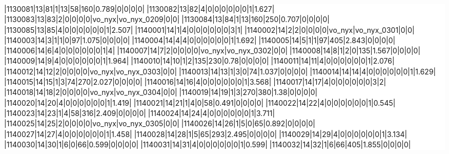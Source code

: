 |1130081|13|81|1|13|58|160|0.789|0|0|0|0|
|1130082|13|82|4|0|0|0|0|0|0|1|1.627|
|1130083|13|83|2|0|0|0|0|vo_nyx|vo_nyx_0209|0|0|
|1130084|13|84|1|13|160|250|0.707|0|0|0|0|
|1130085|13|85|4|0|0|0|0|0|0|1|2.507|
|1140001|14|1|4|0|0|0|0|0|0|3|1|
|1140002|14|2|2|0|0|0|0|vo_nyx|vo_nyx_0301|0|0|
|1140003|14|3|1|1|0|97|1.075|0|0|0|0|
|1140004|14|4|4|0|0|0|0|0|0|1|1.692|
|1140005|14|5|1|1|97|405|2.843|0|0|0|0|
|1140006|14|6|4|0|0|0|0|0|0|1|4|
|1140007|14|7|2|0|0|0|0|vo_nyx|vo_nyx_0302|0|0|
|1140008|14|8|1|2|0|135|1.567|0|0|0|0|
|1140009|14|9|4|0|0|0|0|0|0|1|1.964|
|1140010|14|10|1|2|135|230|0.78|0|0|0|0|
|1140011|14|11|4|0|0|0|0|0|0|1|2.076|
|1140012|14|12|2|0|0|0|0|vo_nyx|vo_nyx_0303|0|0|
|1140013|14|13|1|3|0|74|1.037|0|0|0|0|
|1140014|14|14|4|0|0|0|0|0|0|1|1.629|
|1140015|14|15|1|3|74|270|2.027|0|0|0|0|
|1140016|14|16|4|0|0|0|0|0|0|1|3.568|
|1140017|14|17|4|0|0|0|0|0|0|3|2|
|1140018|14|18|2|0|0|0|0|vo_nyx|vo_nyx_0304|0|0|
|1140019|14|19|1|3|270|380|1.38|0|0|0|0|
|1140020|14|20|4|0|0|0|0|0|0|1|1.419|
|1140021|14|21|1|4|0|58|0.491|0|0|0|0|
|1140022|14|22|4|0|0|0|0|0|0|1|0.545|
|1140023|14|23|1|4|58|316|2.409|0|0|0|0|
|1140024|14|24|4|0|0|0|0|0|0|1|3.711|
|1140025|14|25|2|0|0|0|0|vo_nyx|vo_nyx_0305|0|0|
|1140026|14|26|1|5|0|65|0.892|0|0|0|0|
|1140027|14|27|4|0|0|0|0|0|0|1|1.458|
|1140028|14|28|1|5|65|293|2.495|0|0|0|0|
|1140029|14|29|4|0|0|0|0|0|0|1|3.134|
|1140030|14|30|1|6|0|66|0.599|0|0|0|0|
|1140031|14|31|4|0|0|0|0|0|0|1|0.599|
|1140032|14|32|1|6|66|405|1.855|0|0|0|0|